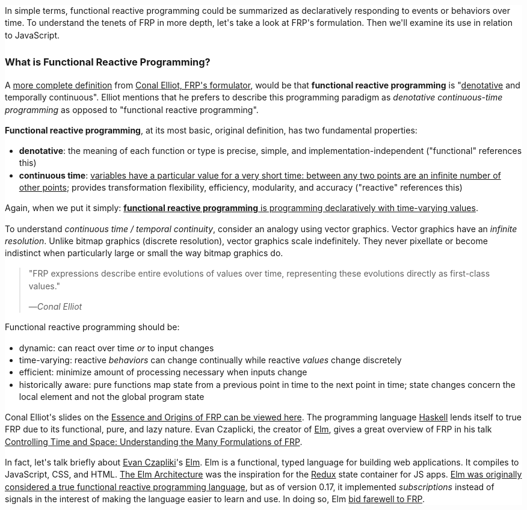 In simple terms, functional reactive programming could be summarized as declaratively responding to events or behaviors over time. To understand the tenets of FRP in more depth, let's take a look at FRP's formulation. Then we'll examine its use in relation to JavaScript.

### What is Functional Reactive Programming?

A [more complete definition](http://stackoverflow.com/a/5386908) from [Conal Elliot, FRP's formulator](https://twitter.com/conal), would be that **functional reactive programming** is "[denotative](https://en.wikibooks.org/wiki/Haskell/Denotational_semantics) and temporally continuous". Elliot mentions that he prefers to describe this programming paradigm as _denotative continuous-time programming_ as opposed to "functional reactive programming".

**Functional reactive programming**, at its most basic, original  definition, has two fundamental properties:

* **denotative**: the meaning of each function or type is precise, simple, and implementation-independent ("functional" references this)
* **continuous time**: [variables have a particular value for a very short time: between any two points are an infinite number of other points](https://en.wikipedia.org/wiki/Discrete_time_and_continuous_time#Continuous_time); provides transformation flexibility, efficiency, modularity, and accuracy ("reactive" references this)

Again, when we put it simply: [**functional reactive programming** is programming declaratively with time-varying values](https://www.quora.com/What-is-Functional-Reactive-Programming).

To understand _continuous time / temporal continuity_, consider an analogy using vector graphics. Vector graphics have an _infinite resolution_. Unlike bitmap graphics (discrete resolution), vector graphics scale indefinitely. They never pixellate or become indistinct when particularly large or small the way bitmap graphics do.

> "FRP expressions describe entire evolutions of values over time, representing these evolutions directly as first-class values."
>
> —_Conal Elliot_

Functional reactive programming should be:

* dynamic: can react over time _or_ to input changes
* time-varying: reactive _behaviors_ can change continually while reactive _values_ change discretely
* efficient: minimize amount of processing necessary when inputs change
* historically aware: pure functions map state from a previous point in time to the next point in time; state changes concern the local element and not the global program state

Conal Elliot's slides on the [Essence and Origins of FRP can be viewed here](http://conal.net/talks/essence-and-origins-of-frp-lambdajam-2015.pdf). The programming language [Haskell](https://wiki.haskell.org/Functional_Reactive_Programming) lends itself to true FRP due to its functional, pure, and lazy nature. Evan Czaplicki, the creator of [Elm](http://elm-lang.org), gives a great overview of FRP in his talk [Controlling Time and Space: Understanding the Many Formulations of FRP](https://www.youtube.com/watch?v=Agu6jipKfYw).

In fact, let's talk briefly about [Evan Czapliki](http://people.seas.harvard.edu/~chong/pubs/pldi13-elm.pdf)'s [Elm](https://auth0.com/blog/creating-your-first-elm-app-part-1/). Elm is a functional, typed language for building web applications. It compiles to JavaScript, CSS, and HTML. [The Elm Architecture](https://guide.elm-lang.org/architecture/) was the inspiration for the [Redux](http://redux.js.org/) state container for JS apps. [Elm was originally considered a true functional reactive programming language](https://www.youtube.com/watch?v=Agu6jipKfYw), but as of version 0.17, it implemented _subscriptions_ instead of signals in the interest of making the language easier to learn and use. In doing so, Elm [bid farewell to FRP](http://elm-lang.org/blog/farewell-to-frp).
